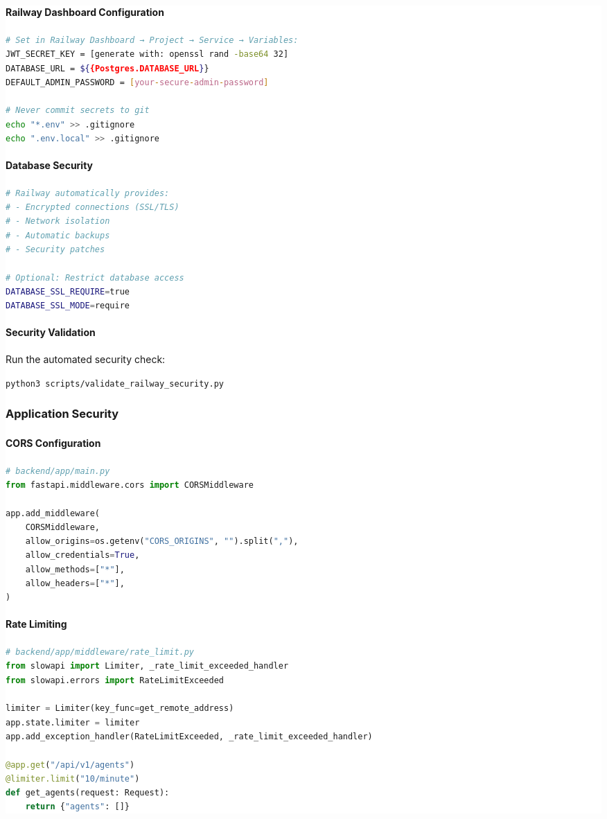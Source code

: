 #### Railway Dashboard Configuration
```bash
# Set in Railway Dashboard → Project → Service → Variables:
JWT_SECRET_KEY = [generate with: openssl rand -base64 32]
DATABASE_URL = ${{Postgres.DATABASE_URL}}
DEFAULT_ADMIN_PASSWORD = [your-secure-admin-password]

# Never commit secrets to git
echo "*.env" >> .gitignore
echo ".env.local" >> .gitignore
```

#### Database Security
```bash
# Railway automatically provides:
# - Encrypted connections (SSL/TLS)
# - Network isolation
# - Automatic backups
# - Security patches

# Optional: Restrict database access
DATABASE_SSL_REQUIRE=true
DATABASE_SSL_MODE=require
```

#### Security Validation
Run the automated security check:
```bash
python3 scripts/validate_railway_security.py
```

### Application Security

#### CORS Configuration
```python
# backend/app/main.py
from fastapi.middleware.cors import CORSMiddleware

app.add_middleware(
    CORSMiddleware,
    allow_origins=os.getenv("CORS_ORIGINS", "").split(","),
    allow_credentials=True,
    allow_methods=["*"],
    allow_headers=["*"],
)
```

#### Rate Limiting
```python
# backend/app/middleware/rate_limit.py
from slowapi import Limiter, _rate_limit_exceeded_handler
from slowapi.errors import RateLimitExceeded

limiter = Limiter(key_func=get_remote_address)
app.state.limiter = limiter
app.add_exception_handler(RateLimitExceeded, _rate_limit_exceeded_handler)

@app.get("/api/v1/agents")
@limiter.limit("10/minute")
def get_agents(request: Request):
    return {"agents": []}
```
